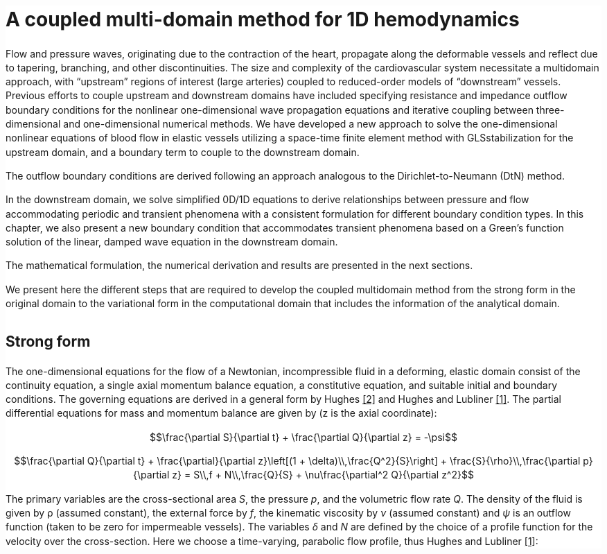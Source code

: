 # A coupled multi-domain method for 1D hemodynamics

Flow and pressure waves, originating due to the contraction of the heart, propagate along the deformable vessels and reflect due to tapering, branching, and other discontinuities. The size and complexity of the cardiovascular system necessitate a multidomain approach, with “upstream” regions of interest (large arteries) coupled to reduced-order models of “downstream” vessels. Previous efforts to couple upstream and downstream domains have included specifying resistance and impedance outflow boundary conditions for the nonlinear one-dimensional wave propagation equations and iterative coupling between three-dimensional and one-dimensional numerical methods. We have developed a new approach to solve the one-dimensional nonlinear equations of blood flow in elastic vessels utilizing a space-time finite element method with GLSstabilization for the upstream domain, and a boundary term to couple to the downstream domain.

The outflow boundary conditions are derived following an approach analogous to the Dirichlet-to-Neumann (DtN) method.

In the downstream domain, we solve simplified 0D/1D equations to derive relationships between pressure and flow accommodating periodic and transient phenomena with a consistent formulation for different boundary condition types. In this chapter, we also present a new boundary condition that accommodates transient phenomena based on a Green’s function solution of the linear, damped wave equation in the downstream domain.

The mathematical formulation, the numerical derivation and results are presented in the next sections.

We present here the different steps that are required to develop the coupled multidomain method from the strong form in the original domain to the variational form in the computational domain that includes the information of the analytical domain.



<h2>Strong form</h2>
The one-dimensional equations for the flow of a Newtonian, incompressible fluid in a deforming, elastic domain consist of the continuity 
equation, a single axial momentum balance equation, a constitutive equation, and suitable initial and boundary conditions. The governing 
equations are derived in a general form by Hughes <a href="#ref-2">[2]</a> and 
Hughes and Lubliner <a href="#ref-1">[1]</a>. The partial differential equations for mass and momentum 
balance are given by (z is the axial coordinate):

$$\frac{\partial S}{\partial t} + \frac{\partial Q}{\partial z} = -\psi$$

$$\frac{\partial Q}{\partial t} + \frac{\partial}{\partial z}\left[(1 + \delta)\\,\frac{Q^2}{S}\right] + \frac{S}{\rho}\\,\frac{\partial p}{\partial z} = S\\,f + N\\,\frac{Q}{S} + \nu\frac{\partial^2 Q}{\partial z^2}$$

The primary variables are the cross-sectional area $S$, the pressure $p$, and the volumetric flow rate $Q$.
The density of the fluid is given by ρ (assumed constant), the external force by $f$, the kinematic viscosity by $\nu$ (assumed constant)
and $\psi$ is an outflow function (taken to be zero for impermeable vessels).
The variables $\delta$ and $N$ are defined by the choice of a profile function for the velocity over the cross-section. Here we choose
a time-varying, parabolic flow profile, thus Hughes and Lubliner <a href="#ref-1">[1]</a>:
